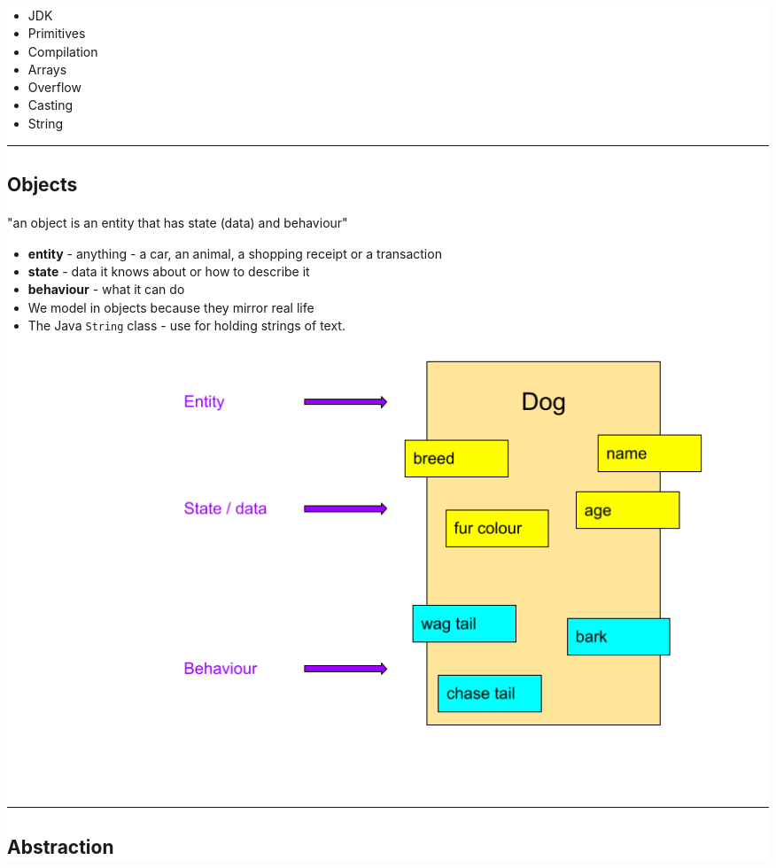 - JDK
- Primitives
- Compilation
- Arrays
- Overflow
- Casting
- String

---

## Objects

"an object is an entity that has state (data) and behaviour"

- **entity** - anything - a car, an animal, a shopping receipt or a transaction
- **state** - data it knows about or how to describe it
- **behaviour** - what it can do
- We model in objects because they mirror real life
- The Java `String` class - use for holding strings of text.

![w:1100 center](./assets/images/dog-state-behaviour-extra.png)

---



## Abstraction
